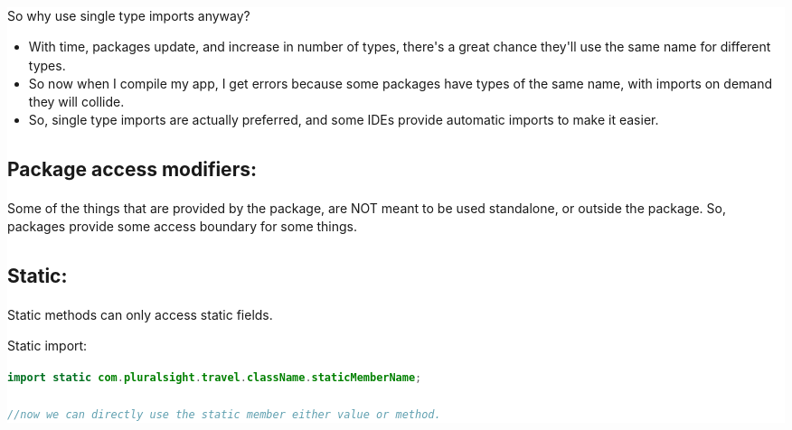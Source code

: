 So why use single type imports anyway?
- With time, packages update, and increase in number of types, there's a great chance they'll use the same name for different types.
- So now when I compile my app, I get errors because some packages have types of the same name, with imports on demand they will collide.
- So, single type imports are actually preferred, and some IDEs provide automatic imports to make it easier.

Package access modifiers:
-------------------------
Some of the things that are provided by the package, are NOT meant to be used standalone, or outside the package.
So, packages provide some access boundary for some things.

Static:
-------
Static methods can only access static fields.

Static import:
```Java
import static com.pluralsight.travel.className.staticMemberName;

//now we can directly use the static member either value or method.
```
